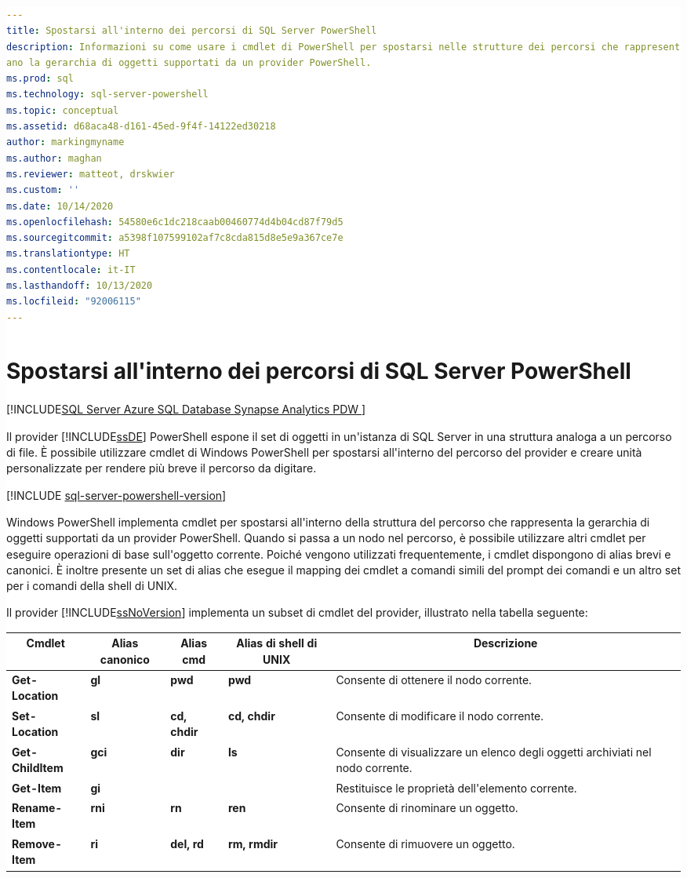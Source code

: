 ```yaml
---
title: Spostarsi all'interno dei percorsi di SQL Server PowerShell
description: Informazioni su come usare i cmdlet di PowerShell per spostarsi nelle strutture dei percorsi che rappresentano la gerarchia di oggetti supportati da un provider PowerShell.
ms.prod: sql
ms.technology: sql-server-powershell
ms.topic: conceptual
ms.assetid: d68aca48-d161-45ed-9f4f-14122ed30218
author: markingmyname
ms.author: maghan
ms.reviewer: matteot, drskwier
ms.custom: ''
ms.date: 10/14/2020
ms.openlocfilehash: 54580e6c1dc218caab00460774d4b04cd87f79d5
ms.sourcegitcommit: a5398f107599102af7c8cda815d8e5e9a367ce7e
ms.translationtype: HT
ms.contentlocale: it-IT
ms.lasthandoff: 10/13/2020
ms.locfileid: "92006115"
---
```

# <a name="navigate-sql-server-powershell-paths"></a>Spostarsi all'interno dei percorsi di SQL Server PowerShell

[!INCLUDE[SQL Server Azure SQL Database Synapse Analytics PDW ](../includes/applies-to-version/sql-asdb-asdbmi-asa-pdw.md)]

Il provider [!INCLUDE[ssDE](../includes/ssde-md.md)] PowerShell espone il set di oggetti in un'istanza di SQL Server in una struttura analoga a un percorso di file. È possibile utilizzare cmdlet di Windows PowerShell per spostarsi all'interno del percorso del provider e creare unità personalizzate per rendere più breve il percorso da digitare.  

[!INCLUDE [sql-server-powershell-version](../includes/sql-server-powershell-version.md)]

Windows PowerShell implementa cmdlet per spostarsi all'interno della struttura del percorso che rappresenta la gerarchia di oggetti supportati da un provider PowerShell. Quando si passa a un nodo nel percorso, è possibile utilizzare altri cmdlet per eseguire operazioni di base sull'oggetto corrente. Poiché vengono utilizzati frequentemente, i cmdlet dispongono di alias brevi e canonici. È inoltre presente un set di alias che esegue il mapping dei cmdlet a comandi simili del prompt dei comandi e un altro set per i comandi della shell di UNIX.  

Il provider [!INCLUDE[ssNoVersion](../includes/ssnoversion-md.md)] implementa un subset di cmdlet del provider, illustrato nella tabella seguente:  

|Cmdlet|Alias canonico|Alias cmd|Alias di shell di UNIX|Descrizione|  
|------------|---------------------|---------------|----------------------|-----------------|  
|**Get-Location**|**gl**|**pwd**|**pwd**|Consente di ottenere il nodo corrente.|  
|**Set-Location**|**sl**|**cd, chdir**|**cd, chdir**|Consente di modificare il nodo corrente.|  
|**Get-ChildItem**|**gci**|**dir**|**ls**|Consente di visualizzare un elenco degli oggetti archiviati nel nodo corrente.|  
|**Get-Item**|**gi**|||Restituisce le proprietà dell'elemento corrente.|  
|**Rename-Item**|**rni**|**rn**|**ren**|Consente di rinominare un oggetto.|  
|**Remove-Item**|**ri**|**del, rd**|**rm, rmdir**|Consente di rimuovere un oggetto.|  
